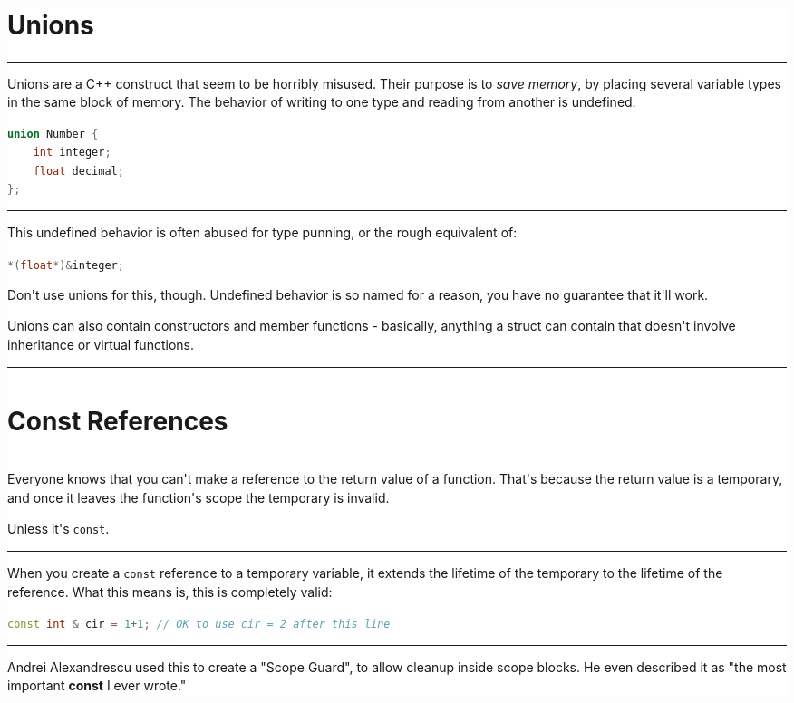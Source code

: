 
# Unions

---

Unions are a C++ construct that seem to be horribly misused.
Their purpose is to *save memory*, by placing several variable types in the same block of memory.
The behavior of writing to one type and reading from another is undefined.

```cpp
union Number {
	int integer;
	float decimal;
};
```

---

This undefined behavior is often abused for type punning, or the rough equivalent of:

```cpp
*(float*)&integer;
```

Don't use unions for this, though.
Undefined behavior is so named for a reason, you have no guarantee that it'll work.

Unions can also contain constructors and member functions -
basically, anything a struct can contain that doesn't involve inheritance or virtual functions.

---

# Const References

---

Everyone knows that you can't make a reference to the return value of a function.
That's because the return value is a temporary, and once it leaves the function's scope the temporary is invalid.

Unless it's `const`.

---

When you create a `const` reference to a temporary variable,
it extends the lifetime of the temporary to the lifetime of the reference.
What this means is, this is completely valid:

```cpp
const int & cir = 1+1; // OK to use cir = 2 after this line
```

---

Andrei Alexandrescu used this to create a "Scope Guard", to allow cleanup inside scope blocks.
He even described it as "the most important **const** I ever wrote."
